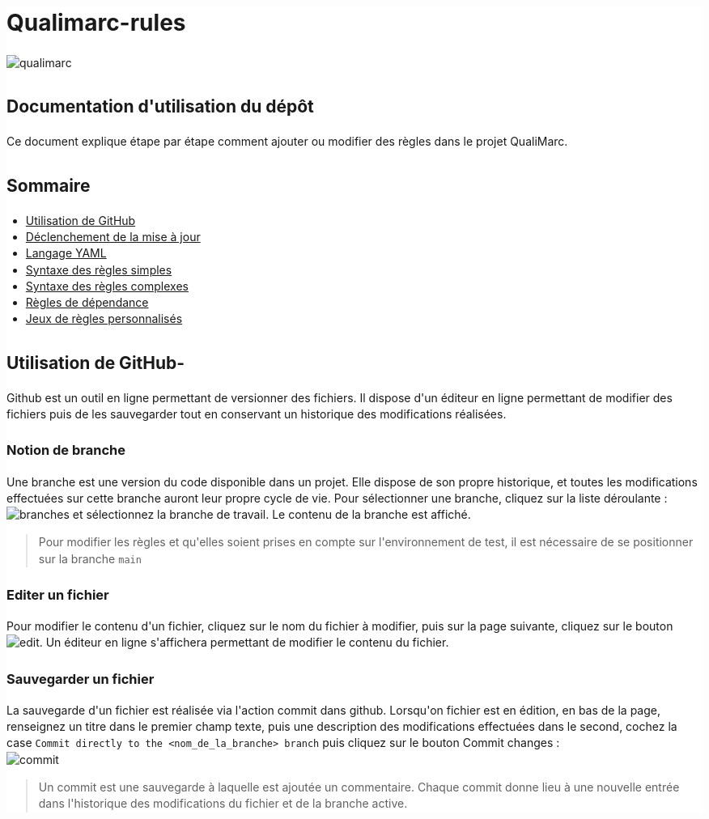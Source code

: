 # Qualimarc-rules  

![qualimarc](https://user-images.githubusercontent.com/328244/203315079-4cabb49a-58a8-4778-80b5-d789e48fb94d.PNG)

## Documentation d'utilisation du dépôt

Ce document explique étape par étape comment ajouter ou modifier des règles dans le projet QualiMarc.

## Sommaire
- [Utilisation de GitHub](#1)
- [Déclenchement de la mise à jour](#2)
- [Langage YAML](#3)
- [Syntaxe des règles simples](#4)
- [Syntaxe des règles complexes](#5)
- [Règles de dépendance](#6)
- [Jeux de règles personnalisés](#7)

## Utilisation de GitHub-  <a id="1"></a>
Github est un outil en ligne permettant de versionner des fichiers. Il dispose d'un éditeur en ligne permettant de modifier des fichiers puis de les sauvegarder tout en conservant un historique des modifications réalisées.

### Notion de branche
Une branche est une version du code disponible dans un projet. Elle dispose de son propre historique, et toutes les modifications effectuées sur cette branche auront leur propre cycle de vie. Pour sélectionner une branche, cliquez sur la liste déroulante : ![branches](https://user-images.githubusercontent.com/57490853/190959280-452d5f2b-a04e-4061-ac49-3bea09ddf00b.PNG) 
et sélectionnez la branche de travail. Le contenu de la branche est affiché.
> Pour modifier les règles et qu'elles soient prises en compte sur l'environnement de test, il est nécessaire de se 
> positionner sur la branche ``main``

### Editer un fichier
Pour modifier le contenu d'un fichier, cliquez sur le nom du fichier à modifier, puis sur la page suivante, cliquez sur le bouton ![edit](https://user-images.githubusercontent.com/57490853/190960013-f2216993-faee-468d-aee5-daf8dd0b41e3.PNG). Un éditeur en ligne s'affichera permettant de modifier le contenu du fichier.

### Sauvegarder un fichier
La sauvegarde d'un fichier est réalisée via l'action commit dans github. Lorsqu'on fichier est en édition, en bas de la page, renseignez un titre dans le premier champ texte, puis une description des modifications effectuées dans le second, cochez la case ``Commit directly to the <nom_de_la_branche> branch`` puis cliquez sur le bouton Commit changes :  
![commit](https://user-images.githubusercontent.com/57490853/190960543-e91a3708-9308-4f43-ad39-111ecb62a1ce.PNG) 
> Un commit est une sauvegarde à laquelle est ajoutée un commentaire.
> Chaque commit donne lieu à une nouvelle entrée dans l'historique des modifications du fichier et de la branche active.
